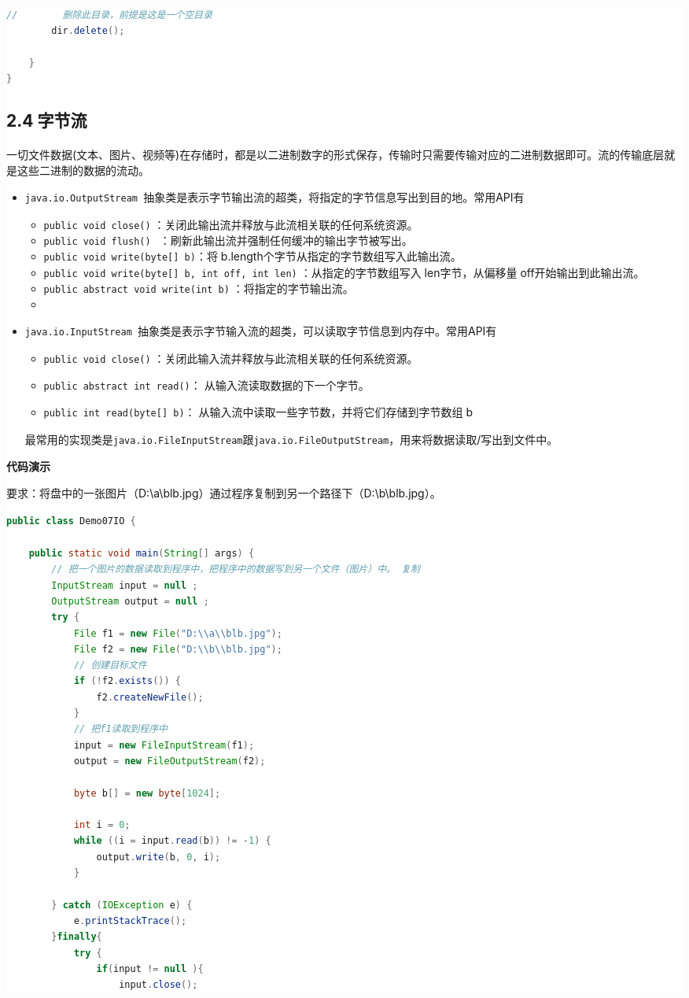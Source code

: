 ```java
//        删除此目录，前提是这是一个空目录
        dir.delete();

    }
}
```



## 2.4 字节流

​			一切文件数据(文本、图片、视频等)在存储时，都是以二进制数字的形式保存，传输时只需要传输对应的二进制数据即可。流的传输底层就是这些二进制的数据的流动。

- ​		`java.io.OutputStream `抽象类是表示字节输出流的超类，将指定的字节信息写出到目的地。常用API有
  - `public void close()` ：关闭此输出流并释放与此流相关联的任何系统资源。  
  - `public void flush() ` ：刷新此输出流并强制任何缓冲的输出字节被写出。  
  - `public void write(byte[] b)`：将 b.length个字节从指定的字节数组写入此输出流。  
  - `public void write(byte[] b, int off, int len)` ：从指定的字节数组写入 len字节，从偏移量 off开始输出到此输出流。  
  - `public abstract void write(int b)` ：将指定的字节输出流。
  - 

- ​		`java.io.InputStream `抽象类是表示字节输入流的超类，可以读取字节信息到内存中。常用API有
  - `public void close()` ：关闭此输入流并释放与此流相关联的任何系统资源。    

  - `public abstract int read()`： 从输入流读取数据的下一个字节。 

  - `public int read(byte[] b)`： 从输入流中读取一些字节数，并将它们存储到字节数组 b

    

  最常用的实现类是`java.io.FileInputStream`跟`java.io.FileOutputStream`，用来将数据读取/写出到文件中。



**代码演示**

要求：将盘中的一张图片（D:\a\blb.jpg）通过程序复制到另一个路径下（D:\b\blb.jpg）。

```java
public class Demo07IO {

    public static void main(String[] args) {
        // 把一个图片的数据读取到程序中，把程序中的数据写到另一个文件（图片）中。 复制
        InputStream input = null ;
        OutputStream output = null ;
        try {
            File f1 = new File("D:\\a\\blb.jpg");
            File f2 = new File("D:\\b\\blb.jpg");
            // 创建目标文件
            if (!f2.exists()) {
                f2.createNewFile();
            }
            // 把f1读取到程序中
            input = new FileInputStream(f1);
            output = new FileOutputStream(f2);

            byte b[] = new byte[1024];

            int i = 0;
            while ((i = input.read(b)) != -1) {
                output.write(b, 0, i);
            }

        } catch (IOException e) {
            e.printStackTrace();
        }finally{
            try {
                if(input != null ){
                    input.close();
```